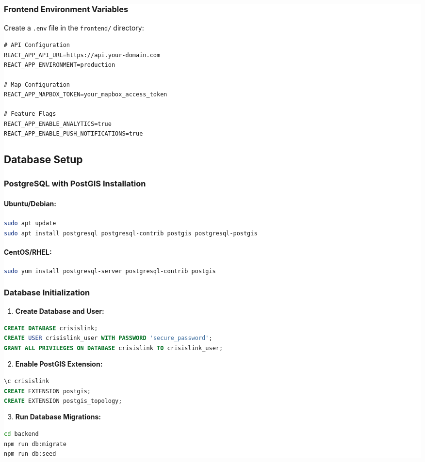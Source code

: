 ### Frontend Environment Variables

Create a `.env` file in the `frontend/` directory:

```env
# API Configuration
REACT_APP_API_URL=https://api.your-domain.com
REACT_APP_ENVIRONMENT=production

# Map Configuration
REACT_APP_MAPBOX_TOKEN=your_mapbox_access_token

# Feature Flags
REACT_APP_ENABLE_ANALYTICS=true
REACT_APP_ENABLE_PUSH_NOTIFICATIONS=true
```

## Database Setup

### PostgreSQL with PostGIS Installation

#### Ubuntu/Debian:

```bash
sudo apt update
sudo apt install postgresql postgresql-contrib postgis postgresql-postgis
```

#### CentOS/RHEL:

```bash
sudo yum install postgresql-server postgresql-contrib postgis
```

### Database Initialization

1. **Create Database and User:**

```sql
CREATE DATABASE crisislink;
CREATE USER crisislink_user WITH PASSWORD 'secure_password';
GRANT ALL PRIVILEGES ON DATABASE crisislink TO crisislink_user;
```

2. **Enable PostGIS Extension:**

```sql
\c crisislink
CREATE EXTENSION postgis;
CREATE EXTENSION postgis_topology;
```

3. **Run Database Migrations:**

```bash
cd backend
npm run db:migrate
npm run db:seed
```
